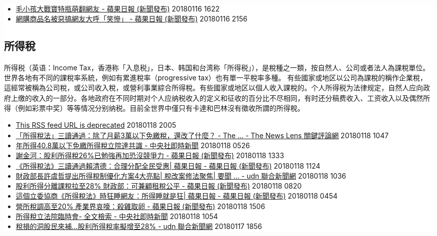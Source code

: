 - [毛小孩大戰寶特瓶萌翻網友 - 蘋果日報 (新聞發布)](https://tw.appledaily.com/new/realtime/20180117/1279784 "毛小孩大戰寶特瓶萌翻網友 - 蘋果日報 (新聞發布)") 20180116 1622
- [網購商品名被惡搞網友大呼「笑慘」 - 蘋果日報 (新聞發布)](https://tw.appledaily.com/new/realtime/20180117/1280001/ "網購商品名被惡搞網友大呼「笑慘」 - 蘋果日報 (新聞發布)") 20180116 2156

## 所得稅

所得税（英语：Income Tax，香港称「入息税」，日本、韩国和台湾称「所得税」），是稅種之一類，按自然人、公司或者法人為課稅單位。世界各地有不同的課稅率系統，例如有累進稅率（progressive tax）也有單一平稅率多種。
有些國家或地区以公司為課稅的稱作企業稅，這經常被稱為公司稅，或公司收入稅，或營利事業綜合所得稅。有些國家或地区以個人收入課稅的。个人所得税为法律规定，自然人应向政府上缴的收入的一部分。各地政府在不同时期对个人应纳税收入的定义和征收的百分比不尽相同，有时还分稿费收入、工资收入以及偶然所得（例如彩票中奖）等等情况分别纳税。目前全世界中僅只有卡達和巴林沒有徵收所謂的所得稅。
- [This RSS feed URL is deprecated](0 "This RSS feed URL is deprecated") 20180118 2005
- [「所得稅法」三讀通過：除了月薪3萬以下免繳稅，還改了什麼？ - The ... - The News Lens 關鍵評論網](https://www.thenewslens.com/article/87934 "「所得稅法」三讀通過：除了月薪3萬以下免繳稅，還改了什麼？ - The ... - The News Lens 關鍵評論網") 20180118 1047
- [年所得40.8萬以下免繳所得稅立院達共識 - 中央社即時新聞](http://www.cna.com.tw/news/firstnews/201801180137-1.aspx "年所得40.8萬以下免繳所得稅立院達共識 - 中央社即時新聞") 20180118 0526
- [謝金河：股利所得稅26%已勉強再加恐沒競爭力 - 蘋果日報 (新聞發布)](https://tw.appledaily.com/new/realtime/20180118/1281295/ "謝金河：股利所得稅26%已勉強再加恐沒競爭力 - 蘋果日報 (新聞發布)") 20180118 1333
- [《所得稅法》三讀通過賴清德：合理分配全民受惠| 蘋果日報 - 蘋果日報 (新聞發布)](https://tw.appledaily.com/new/realtime/20180118/1281404/ "《所得稅法》三讀通過賴清德：合理分配全民受惠| 蘋果日報 - 蘋果日報 (新聞發布)") 20180118 1124
- [財政部長許虞哲提出所得稅制優化方案4大亮點| 稅改案修法聚焦| 要聞 ... - udn 聯合新聞網](https://udn.com/news/story/6656/2937495 "財政部長許虞哲提出所得稅制優化方案4大亮點| 稅改案修法聚焦| 要聞 ... - udn 聯合新聞網") 20180118 1036
- [股利所得分離課稅拉至28% 財政部：可兼顧租稅公平 - 蘋果日報 (新聞發布)](https://tw.appledaily.com/new/realtime/20180118/1281235/ "股利所得分離課稅拉至28% 財政部：可兼顧租稅公平 - 蘋果日報 (新聞發布)") 20180118 0820
- [這個立委協商《所得稅法》時狂睡網友：所得睡就是狂| 蘋果日報 - 蘋果日報 (新聞發布)](https://tw.appledaily.com/new/realtime/20180118/1281025/ "這個立委協商《所得稅法》時狂睡網友：所得睡就是狂| 蘋果日報 - 蘋果日報 (新聞發布)") 20180118 0454
- [營所稅調高至20% 產業界哀嚎：殺雞取卵 - 蘋果日報 (新聞發布)](https://tw.appledaily.com/new/realtime/20180118/1281366/ "營所稅調高至20% 產業界哀嚎：殺雞取卵 - 蘋果日報 (新聞發布)") 20180118 1506
- [所得稅立法院臨時會- 全文檢索 - 中央社即時新聞](http://www.cna.com.tw/search/hysearchws.aspx?q=%E6%89%80%E5%BE%97%E7%A8%85+and+%E7%AB%8B%E6%B3%95%E9%99%A2%E8%87%A8%E6%99%82%E6%9C%83 "所得稅立法院臨時會- 全文檢索 - 中央社即時新聞") 20180118 1054
- [稅損的洞股民來補...股利所得稅率擬增至28% - udn 聯合新聞網](https://udn.com/news/story/11763/2936039 "稅損的洞股民來補...股利所得稅率擬增至28% - udn 聯合新聞網") 20180117 1856

